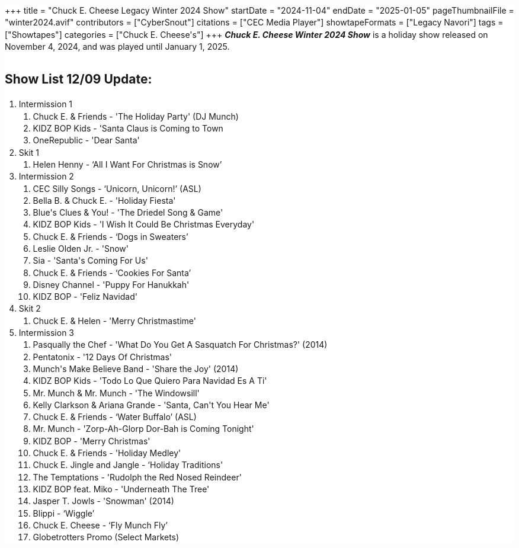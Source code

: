 +++
title = "Chuck E. Cheese Legacy Winter 2024 Show"
startDate = "2024-11-04"
endDate = "2025-01-05"
pageThumbnailFile = "winter2024.avif"
contributors = ["CyberSnout"]
citations = ["CEC Media Player"]
showtapeFormats = ["Legacy Navori"]
tags = ["Showtapes"]
categories = ["Chuck E. Cheese's"]
+++
***Chuck E. Cheese Winter 2024 Show*** is a holiday show released on November 4, 2024, and was played until January 1, 2025.

## Show List 12/09 Update:
1. Intermission 1
      1.  Chuck E. & Friends -  'The Holiday Party' (DJ Munch)
      2.  KIDZ BOP Kids - 'Santa Claus is Coming to Town
      3.  OneRepublic - 'Dear Santa'
2. Skit 1
      1.  Helen Henny - ‘All I Want For Christmas is Snow’
3. Intermission 2
      1.  CEC Silly Songs - ‘Unicorn, Unicorn!’ (ASL)
      2.  Bella B. & Chuck E. - 'Holiday Fiesta'
      3.  Blue's Clues & You! - 'The Driedel Song & Game'
      4.  KIDZ BOP Kids - 'I Wish It Could Be Christmas Everyday'
      5.  Chuck E. & Friends - ‘Dogs in Sweaters’
      6.  Leslie Olden Jr. - 'Snow'
      7.  Sia - 'Santa's Coming For Us'
      8.  Chuck E. & Friends - ‘Cookies For Santa’
      9.  Disney Channel - 'Puppy For Hanukkah'
      10.  KIDZ BOP - 'Feliz Navidad'
4. Skit 2
      1.  Chuck E. & Helen - 'Merry Christmastime'
5. Intermission 3
      1.  Pasqually the Chef - 'What Do You Get A Sasquatch For Christmas?' (2014)
      2.  Pentatonix - '12 Days Of Christmas'
      3.  Munch's Make Believe Band - 'Share the Joy' (2014)
      4.  KIDZ BOP Kids - 'Todo Lo Que Quiero Para Navidad Es A Ti'
      5.  Mr. Munch & Mr. Munch - 'The Windowsill'
      6.  Kelly Clarkson & Ariana Grande - 'Santa, Can't You Hear Me'
      7.  Chuck E. & Friends - ‘Water Buffalo’ (ASL)
      8.  Mr. Munch - 'Zorp-Ah-Glorp Dor-Bah is Coming Tonight'
      9.  KIDZ BOP - 'Merry Christmas'
      10.  Chuck E. & Friends - 'Holiday Medley'
      11.  Chuck E. Jingle and Jangle - ‘Holiday Traditions'
      12.  The Temptations - 'Rudolph the Red Nosed Reindeer'
      13.  KIDZ BOP feat. Miko - 'Underneath The Tree'
      14.  Jasper T. Jowls - 'Snowman' (2014)
      15.  Blippi - ‘Wiggle’
      16.  Chuck E. Cheese - ‘Fly Munch Fly’
      17.  Globetrotters Promo (Select Markets)
